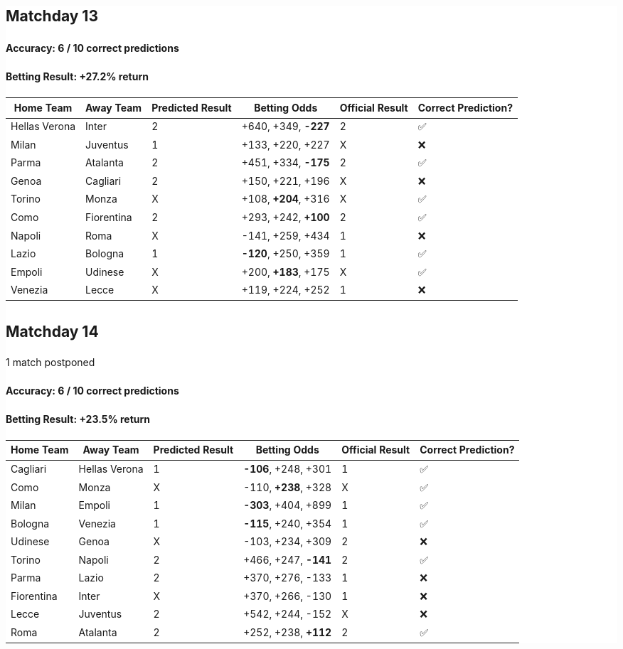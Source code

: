 ## Matchday 13

#### Accuracy: 6 / 10 correct predictions

#### Betting Result: +27.2% return

| Home Team     | Away Team  | Predicted Result | Betting Odds         | Official Result | Correct Prediction? |
| ------------- | ---------- | ---------------- | -------------------- | --------------- | ------------------- |
| Hellas Verona | Inter      | 2                | +640, +349, **-227** | 2               | ✅                  |
| Milan         | Juventus   | 1                | +133, +220, +227     | X               | ❌                  |
| Parma         | Atalanta   | 2                | +451, +334, **-175** | 2               | ✅                  |
| Genoa         | Cagliari   | 2                | +150, +221, +196     | X               | ❌                  |
| Torino        | Monza      | X                | +108, **+204**, +316 | X               | ✅                  |
| Como          | Fiorentina | 2                | +293, +242, **+100** | 2               | ✅                  |
| Napoli        | Roma       | X                | -141, +259, +434     | 1               | ❌                  |
| Lazio         | Bologna    | 1                | **-120**, +250, +359 | 1               | ✅                  |
| Empoli        | Udinese    | X                | +200, **+183**, +175 | X               | ✅                  |
| Venezia       | Lecce      | X                | +119, +224, +252     | 1               | ❌                  |

## Matchday 14

1 match postponed

#### Accuracy: 6 / 10 correct predictions

#### Betting Result: +23.5% return

| Home Team  | Away Team     | Predicted Result | Betting Odds         | Official Result | Correct Prediction? |
| ---------- | ------------- | ---------------- | -------------------- | --------------- | ------------------- |
| Cagliari   | Hellas Verona | 1                | **-106**, +248, +301 | 1               | ✅                  |
| Como       | Monza         | X                | -110, **+238**, +328 | X               | ✅                  |
| Milan      | Empoli        | 1                | **-303**, +404, +899 | 1               | ✅                  |
| Bologna    | Venezia       | 1                | **-115**, +240, +354 | 1               | ✅                  |
| Udinese    | Genoa         | X                | -103, +234, +309     | 2               | ❌                  |
| Torino     | Napoli        | 2                | +466, +247, **-141** | 2               | ✅                  |
| Parma      | Lazio         | 2                | +370, +276, -133     | 1               | ❌                  |
| Fiorentina | Inter         | X                | +370, +266, -130     | 1               | ❌                  |
| Lecce      | Juventus      | 2                | +542, +244, -152     | X               | ❌                  |
| Roma       | Atalanta      | 2                | +252, +238, **+112** | 2               | ✅                  |
